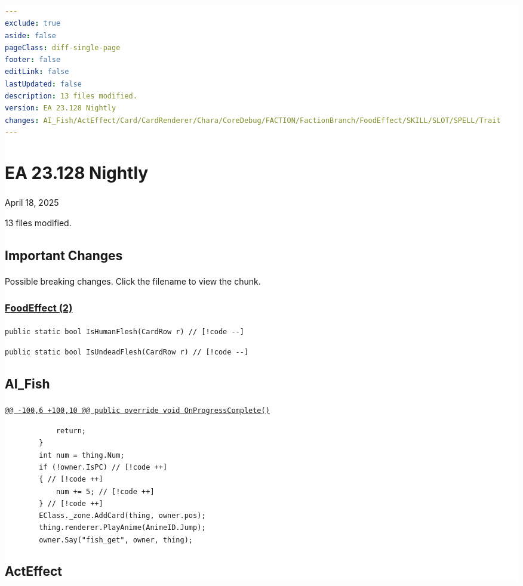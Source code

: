 ```yaml
---
exclude: true
aside: false
pageClass: diff-single-page
footer: false
editLink: false
lastUpdated: false
description: 13 files modified.
version: EA 23.128 Nightly
changes: AI_Fish/ActEffect/Card/CardRenderer/Chara/CoreDebug/FACTION/FactionBranch/FoodEffect/SKILL/SLOT/SPELL/Trait
---
```


# EA 23.128 Nightly

April 18, 2025

13 files modified.

## Important Changes

Possible breaking changes. Click the filename to view the chunk.
### [FoodEffect (2)](#foodeffect)
```cs:no-line-numbers
public static bool IsHumanFlesh(CardRow r) // [!code --]

```
```cs:no-line-numbers
public static bool IsUndeadFlesh(CardRow r) // [!code --]

```
## AI_Fish

[`@@ -100,6 +100,10 @@ public override void OnProgressComplete()`](https://github.com/Elin-Modding-Resources/Elin-Decompiled/blob/0816f720a437465e6bb5b3f5c012c72b2ad5351f/Elin/AI_Fish.cs#L100-L105)
```cs:line-numbers=100
			return;
		}
		int num = thing.Num;
		if (!owner.IsPC) // [!code ++]
		{ // [!code ++]
			num += 5; // [!code ++]
		} // [!code ++]
		EClass._zone.AddCard(thing, owner.pos);
		thing.renderer.PlayAnime(AnimeID.Jump);
		owner.Say("fish_get", owner, thing);
```

## ActEffect

